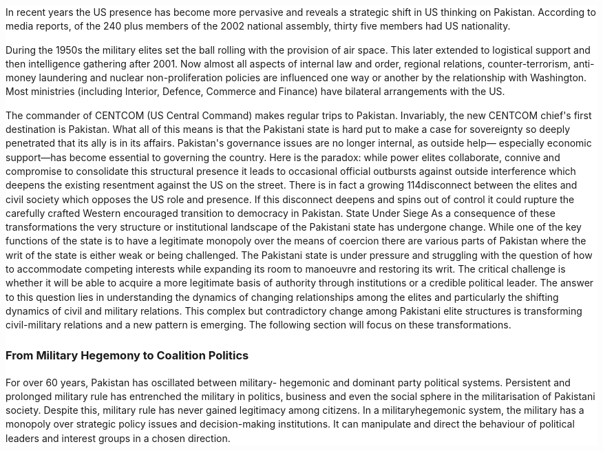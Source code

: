 In recent years the US presence has become more pervasive and reveals a strategic shift in US thinking on Pakistan. According to media reports, of the 240 plus members of the 2002 national assembly, thirty five members had US nationality.

During the 1950s the military elites set the ball rolling with the
provision of air space. This later extended to logistical support and then
intelligence gathering after 2001. Now almost all aspects of internal law
and order, regional relations, counter-terrorism, anti-money laundering and
nuclear non-proliferation policies are influenced one way or another by the
relationship with Washington. Most ministries (including Interior, Defence,
Commerce and Finance) have bilateral arrangements with the US. 

The commander of CENTCOM (US Central Command) makes regular trips to Pakistan. Invariably, the new CENTCOM chief's first destination is Pakistan. What all of this means is that the Pakistani state is hard put to make a case for sovereignty so deeply penetrated that its ally is in its affairs.
Pakistan's governance issues are no longer internal, as outside help—
especially economic support—has become essential to governing the
country. Here is the paradox: while power elites collaborate, connive and
compromise to consolidate this structural presence it leads to occasional
official outbursts against outside interference which deepens the existing
resentment against the US on the street. There is in fact a growing
114disconnect between the elites and civil society which opposes the US role
and presence. If this disconnect deepens and spins out of control it could
rupture the carefully crafted Western encouraged transition to democracy
in Pakistan.
State Under Siege
As a consequence of these transformations the very structure or
institutional landscape of the Pakistani state has undergone change. While
one of the key functions of the state is to have a legitimate monopoly over
the means of coercion there are various parts of Pakistan where the writ
of the state is either weak or being challenged. The Pakistani state is under
pressure and struggling with the question of how to accommodate
competing interests while expanding its room to manoeuvre and restoring
its writ. The critical challenge is whether it will be able to acquire a more
legitimate basis of authority through institutions or a credible political
leader. The answer to this question lies in understanding the dynamics of
changing relationships among the elites and particularly the shifting
dynamics of civil and military relations. This complex but contradictory
change among Pakistani elite structures is transforming civil-military
relations and a new pattern is emerging. The following section will focus
on these transformations.


### From Military Hegemony to Coalition Politics

For over 60 years, Pakistan has oscillated between military-
hegemonic and dominant party political systems. Persistent and prolonged
military rule has entrenched the military in politics, business and even the
social sphere in the militarisation of Pakistani society. Despite this, military
rule has never gained legitimacy among citizens. In a military­hegemonic
system, the military has a monopoly over strategic policy issues and
decision-making institutions. It can manipulate and direct the behaviour of
political leaders and interest groups in a chosen direction.
